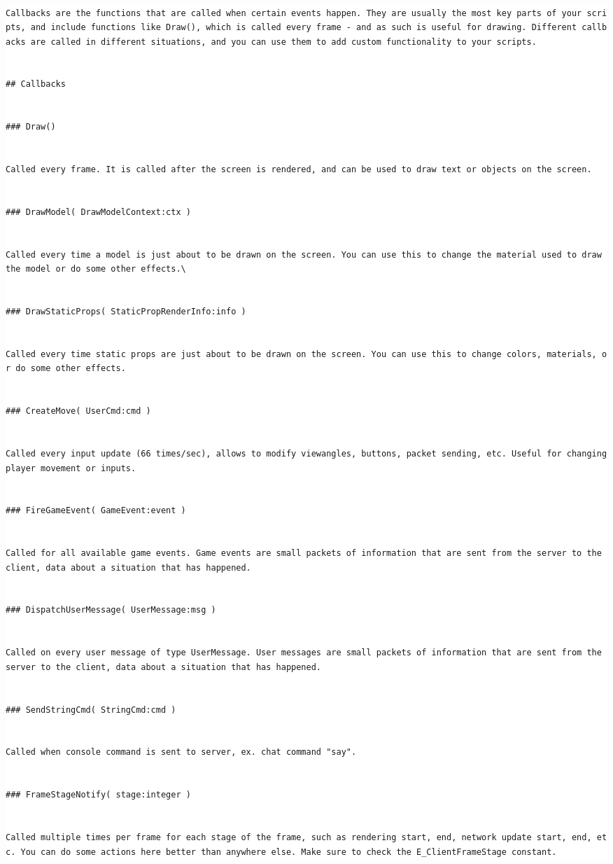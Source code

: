 ```
Callbacks are the functions that are called when certain events happen. They are usually the most key parts of your scripts, and include functions like Draw(), which is called every frame - and as such is useful for drawing. Different callbacks are called in different situations, and you can use them to add custom functionality to your scripts.


## Callbacks


### Draw()


Called every frame. It is called after the screen is rendered, and can be used to draw text or objects on the screen.


### DrawModel( DrawModelContext:ctx )


Called every time a model is just about to be drawn on the screen. You can use this to change the material used to draw the model or do some other effects.\


### DrawStaticProps( StaticPropRenderInfo:info )


Called every time static props are just about to be drawn on the screen. You can use this to change colors, materials, or do some other effects.


### CreateMove( UserCmd:cmd )


Called every input update (66 times/sec), allows to modify viewangles, buttons, packet sending, etc. Useful for changing player movement or inputs.


### FireGameEvent( GameEvent:event )


Called for all available game events. Game events are small packets of information that are sent from the server to the client, data about a situation that has happened.


### DispatchUserMessage( UserMessage:msg )


Called on every user message of type UserMessage. User messages are small packets of information that are sent from the server to the client, data about a situation that has happened.


### SendStringCmd( StringCmd:cmd )


Called when console command is sent to server, ex. chat command "say".


### FrameStageNotify( stage:integer )


Called multiple times per frame for each stage of the frame, such as rendering start, end, network update start, end, etc. You can do some actions here better than anywhere else. Make sure to check the E_ClientFrameStage constant.
```